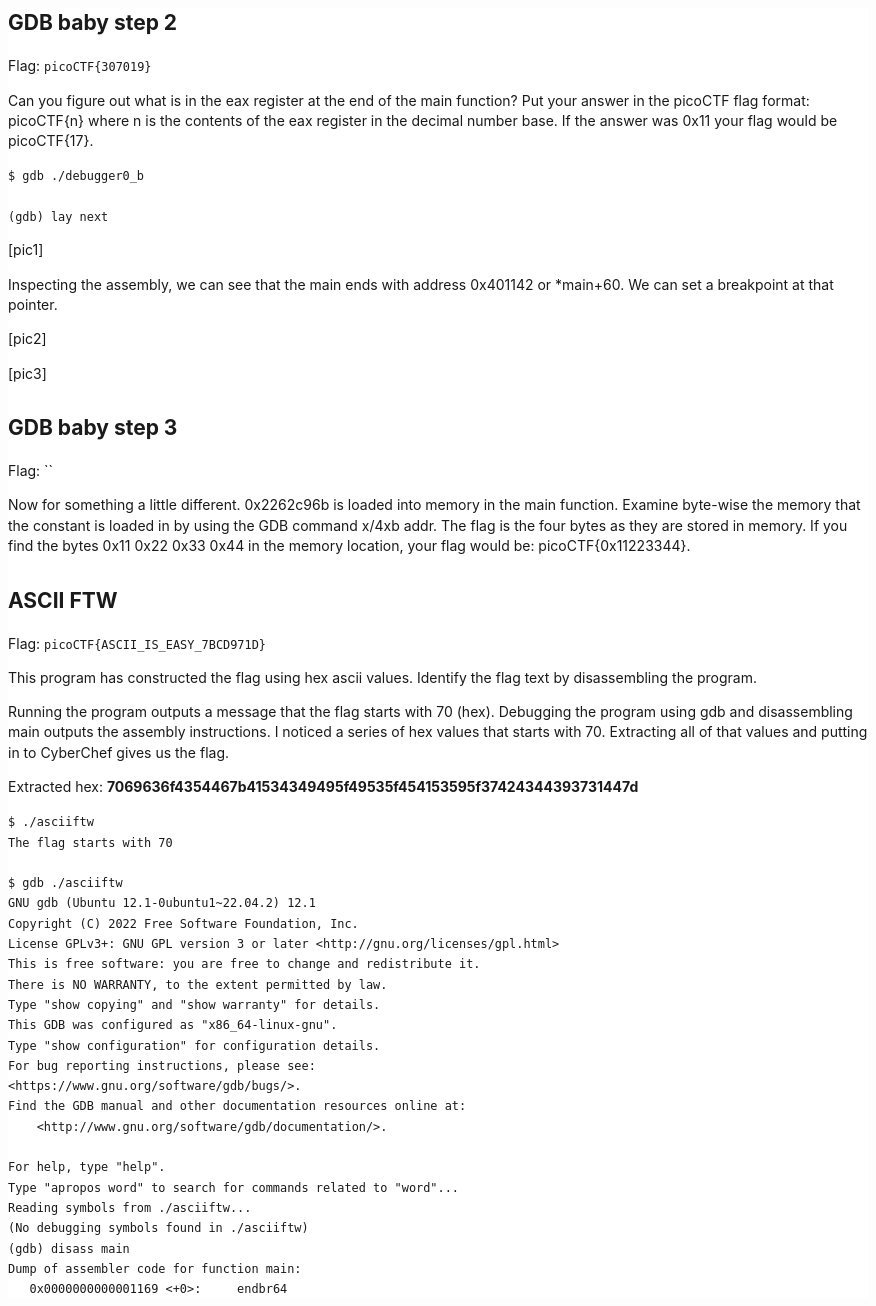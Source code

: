 ## GDB baby step 2
Flag: `picoCTF{307019}`

Can you figure out what is in the eax register at the end of the main function? Put your answer in the picoCTF flag format: picoCTF{n} where n is the contents of the eax register in the decimal number base. If the answer was 0x11 your flag would be picoCTF{17}.

```
$ gdb ./debugger0_b

(gdb) lay next
```

[pic1]

Inspecting the assembly, we can see that the main ends with address 0x401142 or *main+60. We can set a breakpoint at that pointer.

[pic2]

[pic3]

## GDB baby step 3
Flag: ``

Now for something a little different. 0x2262c96b is loaded into memory in the main function. Examine byte-wise the memory that the constant is loaded in by using the GDB command x/4xb addr. The flag is the four bytes as they are stored in memory. If you find the bytes 0x11 0x22 0x33 0x44 in the memory location, your flag would be: picoCTF{0x11223344}.

## ASCII FTW
Flag: `picoCTF{ASCII_IS_EASY_7BCD971D}`

This program has constructed the flag using hex ascii values. Identify the flag text by disassembling the program.

Running the program outputs a message that the flag starts with 70 (hex). Debugging the program using gdb and disassembling main outputs the assembly instructions. I noticed a series of hex values that starts with 70. Extracting all of that values and putting in to CyberChef gives us the flag. 

Extracted hex: **7069636f4354467b41534349495f49535f454153595f37424344393731447d**
```
$ ./asciiftw
The flag starts with 70

$ gdb ./asciiftw
GNU gdb (Ubuntu 12.1-0ubuntu1~22.04.2) 12.1
Copyright (C) 2022 Free Software Foundation, Inc.
License GPLv3+: GNU GPL version 3 or later <http://gnu.org/licenses/gpl.html>
This is free software: you are free to change and redistribute it.
There is NO WARRANTY, to the extent permitted by law.
Type "show copying" and "show warranty" for details.
This GDB was configured as "x86_64-linux-gnu".
Type "show configuration" for configuration details.
For bug reporting instructions, please see:
<https://www.gnu.org/software/gdb/bugs/>.
Find the GDB manual and other documentation resources online at:
    <http://www.gnu.org/software/gdb/documentation/>.

For help, type "help".
Type "apropos word" to search for commands related to "word"...
Reading symbols from ./asciiftw...
(No debugging symbols found in ./asciiftw)
(gdb) disass main
Dump of assembler code for function main:
   0x0000000000001169 <+0>:     endbr64
```